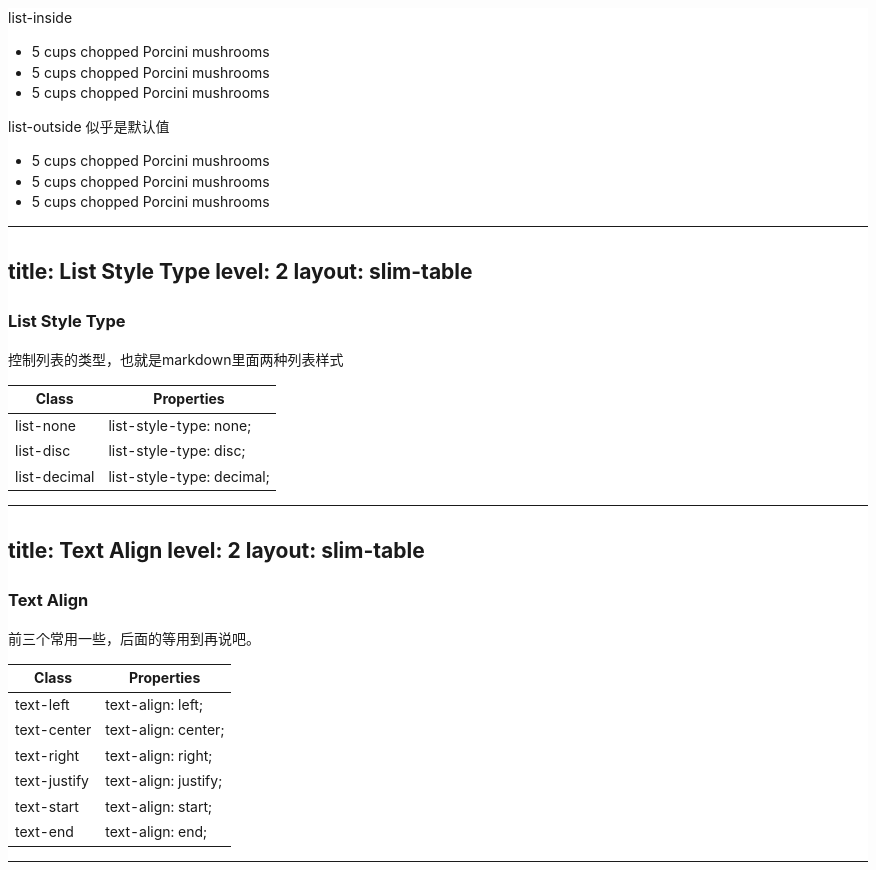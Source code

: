 list-inside  

<ul class="!list-inside">
  <li>5 cups chopped Porcini mushrooms</li>
  <li>5 cups chopped Porcini mushrooms</li>
  <li>5 cups chopped Porcini mushrooms</li>
</ul>

list-outside 似乎是默认值

<ul class="!list-outside ">
  <li>5 cups chopped Porcini mushrooms</li>
  <li>5 cups chopped Porcini mushrooms</li>
  <li>5 cups chopped Porcini mushrooms</li>
</ul>

---
title: List Style Type
level: 2
layout: slim-table
---

### List Style Type
控制列表的类型，也就是markdown里面两种列表样式

| Class        | Properties                |
| ------------ | ------------------------- |
| list-none    | list-style-type: none;    |
| list-disc    | list-style-type: disc;    |
| list-decimal | list-style-type: decimal; |

---
title: Text Align
level: 2
layout: slim-table
---

### Text Align

前三个常用一些，后面的等用到再说吧。

| Class        | Properties           |
| ------------ | -------------------- |
| text-left    | text-align: left;    |
| text-center  | text-align: center;  |
| text-right   | text-align: right;   |
| text-justify | text-align: justify; |
| text-start   | text-align: start;   |
| text-end     | text-align: end;     |

---